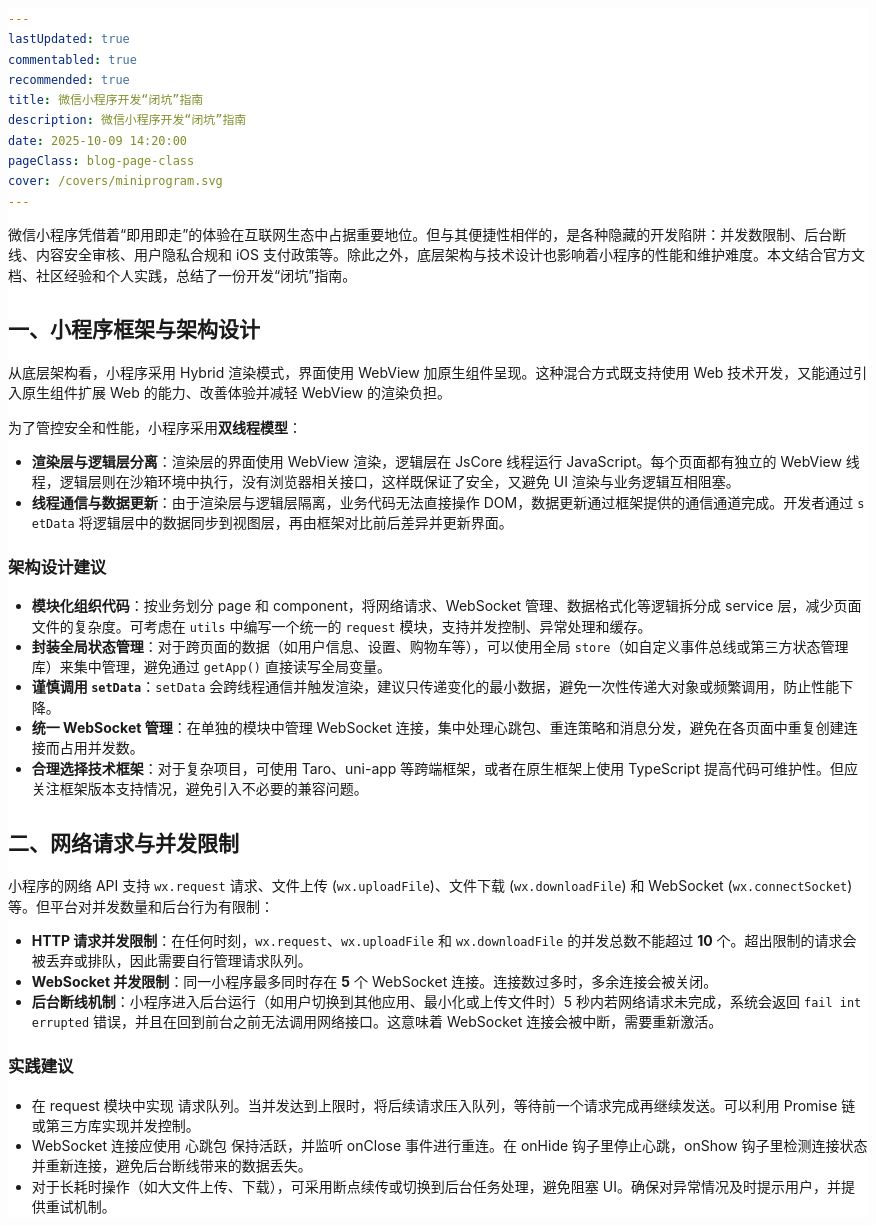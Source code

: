 ```yaml
---
lastUpdated: true
commentabled: true
recommended: true
title: 微信小程序开发“闭坑”指南
description: 微信小程序开发“闭坑”指南
date: 2025-10-09 14:20:00 
pageClass: blog-page-class
cover: /covers/miniprogram.svg
---
```


微信小程序凭借着“即用即走”的体验在互联网生态中占据重要地位。但与其便捷性相伴的，是各种隐藏的开发陷阱：并发数限制、后台断线、内容安全审核、用户隐私合规和 iOS 支付政策等。除此之外，底层架构与技术设计也影响着小程序的性能和维护难度。本文结合官方文档、社区经验和个人实践，总结了一份开发“闭坑”指南。

## 一、小程序框架与架构设计 ##

从底层架构看，小程序采用 Hybrid 渲染模式，界面使用 WebView 加原生组件呈现。这种混合方式既支持使用 Web 技术开发，又能通过引入原生组件扩展 Web 的能力、改善体验并减轻 WebView 的渲染负担。

为了管控安全和性能，小程序采用**双线程模型**：

- **渲染层与逻辑层分离**：渲染层的界面使用 WebView 渲染，逻辑层在 JsCore 线程运行 JavaScript。每个页面都有独立的 WebView 线程，逻辑层则在沙箱环境中执行，没有浏览器相关接口，这样既保证了安全，又避免 UI 渲染与业务逻辑互相阻塞。
- **线程通信与数据更新**：由于渲染层与逻辑层隔离，业务代码无法直接操作 DOM，数据更新通过框架提供的通信通道完成。开发者通过 `setData` 将逻辑层中的数据同步到视图层，再由框架对比前后差异并更新界面。

### 架构设计建议 ###

- **模块化组织代码**：按业务划分 page 和 component，将网络请求、WebSocket 管理、数据格式化等逻辑拆分成 service 层，减少页面文件的复杂度。可考虑在 `utils` 中编写一个统一的 `request` 模块，支持并发控制、异常处理和缓存。
- **封装全局状态管理**：对于跨页面的数据（如用户信息、设置、购物车等），可以使用全局 `store`（如自定义事件总线或第三方状态管理库）来集中管理，避免通过 `getApp()` 直接读写全局变量。
- **谨慎调用 `setData`**：`setData` 会跨线程通信并触发渲染，建议只传递变化的最小数据，避免一次性传递大对象或频繁调用，防止性能下降。
- **统一 WebSocket 管理**：在单独的模块中管理 WebSocket 连接，集中处理心跳包、重连策略和消息分发，避免在各页面中重复创建连接而占用并发数。
- **合理选择技术框架**：对于复杂项目，可使用 Taro、uni-app 等跨端框架，或者在原生框架上使用 TypeScript 提高代码可维护性。但应关注框架版本支持情况，避免引入不必要的兼容问题。

## 二、网络请求与并发限制 ##

小程序的网络 API 支持 `wx.request` 请求、文件上传 (`wx.uploadFile`)、文件下载 (`wx.downloadFile`) 和 WebSocket (`wx.connectSocket`) 等。但平台对并发数量和后台行为有限制：

- **HTTP 请求并发限制**：在任何时刻，`wx.request`、`wx.uploadFile` 和 `wx.downloadFile` 的并发总数不能超过 **10** 个。超出限制的请求会被丢弃或排队，因此需要自行管理请求队列。
- **WebSocket 并发限制**：同一小程序最多同时存在 **5** 个 WebSocket 连接。连接数过多时，多余连接会被关闭。
- **后台断线机制**：小程序进入后台运行（如用户切换到其他应用、最小化或上传文件时）5 秒内若网络请求未完成，系统会返回 `fail interrupted` 错误，并且在回到前台之前无法调用网络接口。这意味着 WebSocket 连接会被中断，需要重新激活。

### 实践建议 ###

- 在 request 模块中实现 请求队列。当并发达到上限时，将后续请求压入队列，等待前一个请求完成再继续发送。可以利用 Promise 链或第三方库实现并发控制。
- WebSocket 连接应使用 心跳包 保持活跃，并监听 onClose 事件进行重连。在 onHide 钩子里停止心跳，onShow 钩子里检测连接状态并重新连接，避免后台断线带来的数据丢失。
- 对于长耗时操作（如大文件上传、下载），可采用断点续传或切换到后台任务处理，避免阻塞 UI。确保对异常情况及时提示用户，并提供重试机制。
